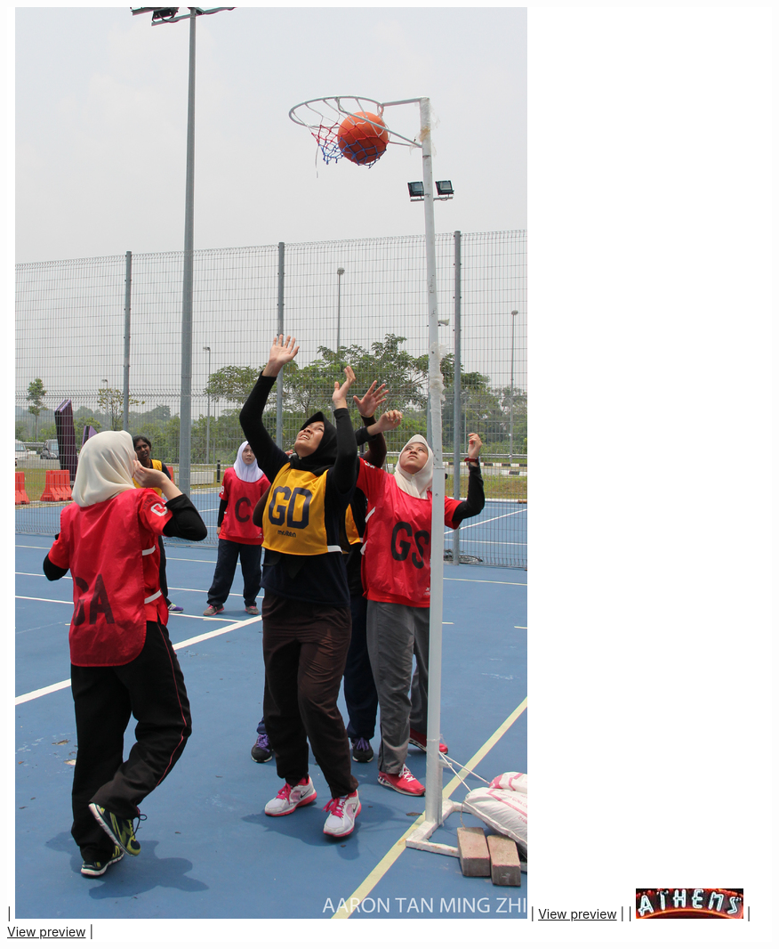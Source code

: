 | ![](data/ocr/textvqa_test_images__0012.jpg) | [View preview](#textvqa_test_images) |
| ![](data/ocr/totaltext__000000024.jpg) | [View preview](#totaltext) |